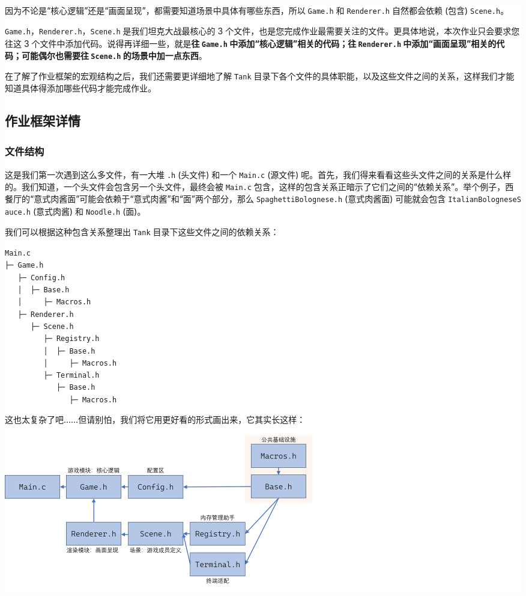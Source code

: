 因为不论是“核心逻辑”还是“画面呈现”，都需要知道场景中具体有哪些东西，所以 `Game.h` 和 `Renderer.h` 自然都会依赖 (包含) `Scene.h`。

`Game.h`，`Renderer.h`，`Scene.h` 是我们坦克大战最核心的 3 个文件，也是您完成作业最需要关注的文件。更具体地说，本次作业只会要求您往这 3 个文件中添加代码。说得再详细一些，就是**往 `Game.h` 中添加“核心逻辑”相关的代码；往 `Renderer.h` 中添加“画面呈现”相关的代码；可能偶尔也需要往 `Scene.h` 的场景中加一点东西**。

在了解了作业框架的宏观结构之后，我们还需要更详细地了解 `Tank` 目录下各个文件的具体职能，以及这些文件之间的关系，这样我们才能知道具体得添加哪些代码才能完成作业。



## 作业框架详情

### 文件结构

这是我们第一次遇到这么多文件，有一大堆 `.h` (头文件) 和一个 `Main.c` (源文件) 呢。首先，我们得来看看这些头文件之间的关系是什么样的。我们知道，一个头文件会包含另一个头文件，最终会被 `Main.c` 包含，这样的包含关系正暗示了它们之间的“依赖关系”。举个例子，西餐厅的“意式肉酱面”可能会依赖于“意式肉酱”和“面”两个部分，那么 `SpaghettiBolognese.h` (意式肉酱面) 可能就会包含 `ItalianBologneseSauce.h` (意式肉酱) 和 `Noodle.h` (面)。

我们可以根据这种包含关系整理出 `Tank` 目录下这些文件之间的依赖关系：
```bash
Main.c
├─ Game.h
   ├─ Config.h
   │  ├─ Base.h
   │     ├─ Macros.h
   ├─ Renderer.h
      ├─ Scene.h
         ├─ Registry.h
         │  ├─ Base.h
         │     ├─ Macros.h
         ├─ Terminal.h
            ├─ Base.h
               ├─ Macros.h
```

这也太复杂了吧……但请别怕，我们将它用更好看的形式画出来，它其实长这样：

<img src=".README/FileStructures.png" style="zoom: 50%;" />
